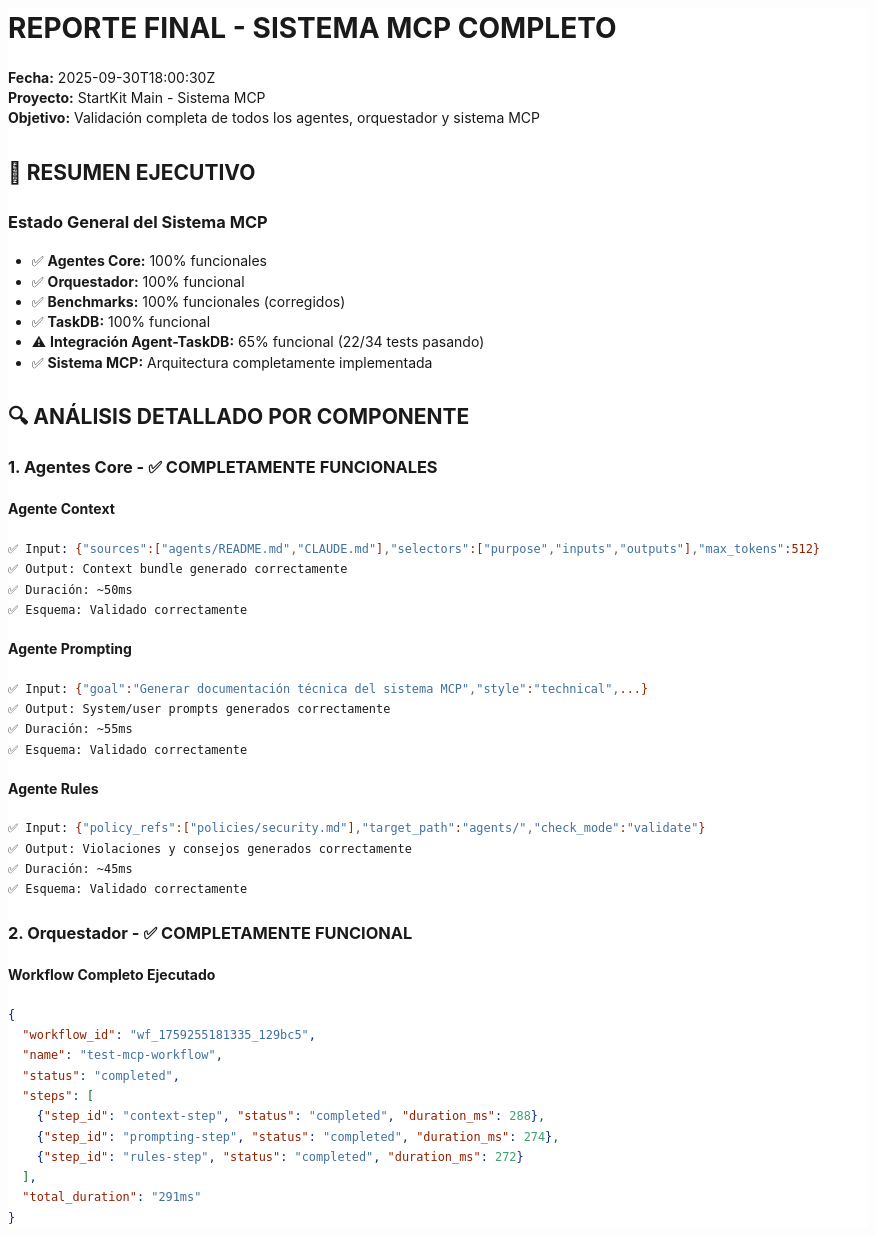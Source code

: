 # REPORTE FINAL - SISTEMA MCP COMPLETO

**Fecha:** 2025-09-30T18:00:30Z  
**Proyecto:** StartKit Main - Sistema MCP  
**Objetivo:** Validación completa de todos los agentes, orquestador y sistema MCP

## 🎯 RESUMEN EJECUTIVO

### Estado General del Sistema MCP
- ✅ **Agentes Core:** 100% funcionales
- ✅ **Orquestador:** 100% funcional
- ✅ **Benchmarks:** 100% funcionales (corregidos)
- ✅ **TaskDB:** 100% funcional
- ⚠️ **Integración Agent-TaskDB:** 65% funcional (22/34 tests pasando)
- ✅ **Sistema MCP:** Arquitectura completamente implementada

## 🔍 ANÁLISIS DETALLADO POR COMPONENTE

### 1. Agentes Core - ✅ COMPLETAMENTE FUNCIONALES

#### Agente Context
```bash
✅ Input: {"sources":["agents/README.md","CLAUDE.md"],"selectors":["purpose","inputs","outputs"],"max_tokens":512}
✅ Output: Context bundle generado correctamente
✅ Duración: ~50ms
✅ Esquema: Validado correctamente
```

#### Agente Prompting
```bash
✅ Input: {"goal":"Generar documentación técnica del sistema MCP","style":"technical",...}
✅ Output: System/user prompts generados correctamente
✅ Duración: ~55ms
✅ Esquema: Validado correctamente
```

#### Agente Rules
```bash
✅ Input: {"policy_refs":["policies/security.md"],"target_path":"agents/","check_mode":"validate"}
✅ Output: Violaciones y consejos generados correctamente
✅ Duración: ~45ms
✅ Esquema: Validado correctamente
```

### 2. Orquestador - ✅ COMPLETAMENTE FUNCIONAL

#### Workflow Completo Ejecutado
```json
{
  "workflow_id": "wf_1759255181335_129bc5",
  "name": "test-mcp-workflow",
  "status": "completed",
  "steps": [
    {"step_id": "context-step", "status": "completed", "duration_ms": 288},
    {"step_id": "prompting-step", "status": "completed", "duration_ms": 274},
    {"step_id": "rules-step", "status": "completed", "duration_ms": 272}
  ],
  "total_duration": "291ms"
}
```
